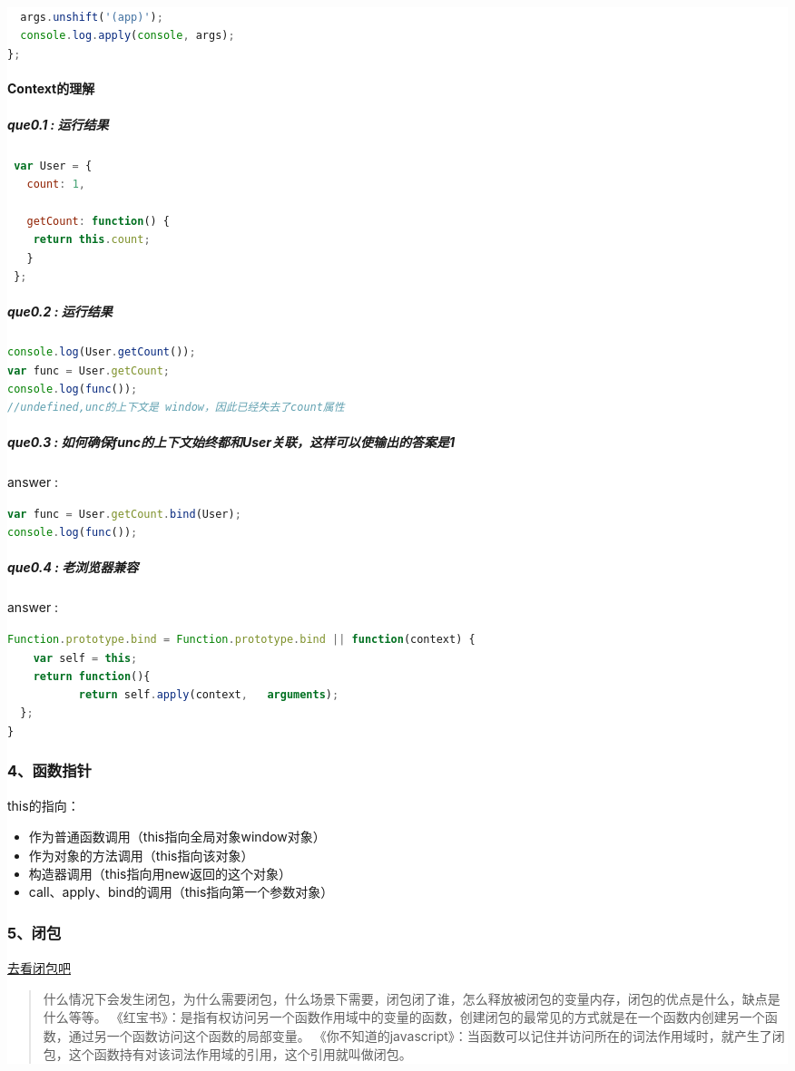 ```js
  args.unshift('(app)');  
  console.log.apply(console, args);
};
```
#### Context的理解
##### que0.1 : 运行结果

```js
 var User = {  
   count: 1,
 
   getCount: function() { 
    return this.count;
   }
 };
```

##### que0.2 : 运行结果

```js
console.log(User.getCount());
var func = User.getCount;  
console.log(func());  
//undefined,unc的上下文是 window，因此已经失去了count属性
```

##### que0.3 : 如何确保func的上下文始终都和User关联，这样可以使输出的答案是1
answer :

```js
var func = User.getCount.bind(User);  
console.log(func()); 
```

##### que0.4 : 老浏览器兼容
answer :
```js
Function.prototype.bind = Function.prototype.bind || function(context) {  
    var self = this;
    return function(){ 
           return self.apply(context,   arguments);
  };
}
```

### 4、函数指针 
this的指向：

* 作为普通函数调用（this指向全局对象window对象）
* 作为对象的方法调用（this指向该对象）
* 构造器调用（this指向用new返回的这个对象）
* call、apply、bind的调用（this指向第一个参数对象）

### 5、闭包
[去看闭包吧](2017-06-28-js02.html)
> 什么情况下会发生闭包，为什么需要闭包，什么场景下需要，闭包闭了谁，怎么释放被闭包的变量内存，闭包的优点是什么，缺点是什么等等。
> 《红宝书》：是指有权访问另一个函数作用域中的变量的函数，创建闭包的最常见的方式就是在一个函数内创建另一个函数，通过另一个函数访问这个函数的局部变量。
《你不知道的javascript》：当函数可以记住并访问所在的词法作用域时，就产生了闭包，这个函数持有对该词法作用域的引用，这个引用就叫做闭包。
